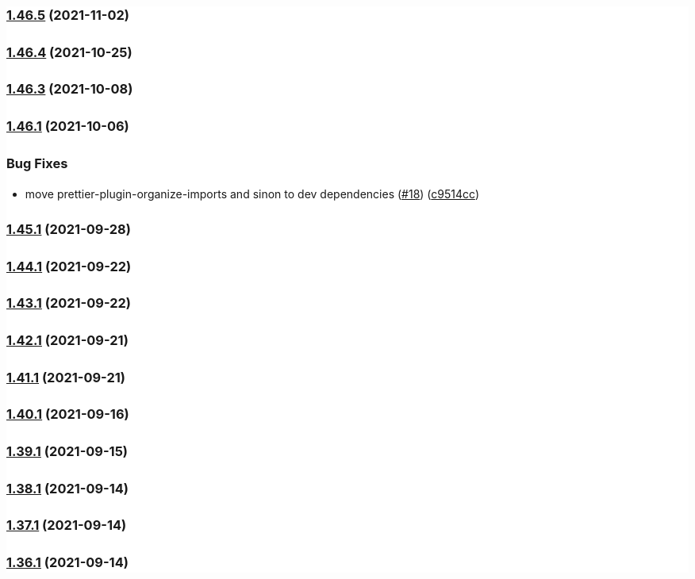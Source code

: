 ### [1.46.5](https://github.com/Escswap/smart-order-router/compare/v1.46.4...v1.46.5) (2021-11-02)

### [1.46.4](https://github.com/Escswap/smart-order-router/compare/v1.46.3...v1.46.4) (2021-10-25)

### [1.46.3](https://github.com/Escswap/smart-order-router/compare/v1.46.1...v1.46.3) (2021-10-08)

### [1.46.1](https://github.com/Escswap/smart-order-router/compare/v1.45.1...v1.46.1) (2021-10-06)

### Bug Fixes

- move prettier-plugin-organize-imports and sinon to dev dependencies ([#18](https://github.com/Escswap/smart-order-router/issues/18)) ([c9514cc](https://github.com/Escswap/smart-order-router/commit/c9514cc8ba87b62aedf1402cfd8188fc59d4a363))

### [1.45.1](https://github.com/Escswap/smart-order-router/compare/v1.44.1...v1.45.1) (2021-09-28)

### [1.44.1](https://github.com/Escswap/smart-order-router/compare/v1.43.1...v1.44.1) (2021-09-22)

### [1.43.1](https://github.com/Escswap/smart-order-router/compare/v1.42.1...v1.43.1) (2021-09-22)

### [1.42.1](https://github.com/Escswap/smart-order-router/compare/v1.41.1...v1.42.1) (2021-09-21)

### [1.41.1](https://github.com/Escswap/smart-order-router/compare/v1.40.1...v1.41.1) (2021-09-21)

### [1.40.1](https://github.com/Escswap/smart-order-router/compare/v1.39.1...v1.40.1) (2021-09-16)

### [1.39.1](https://github.com/Escswap/escswap-smart-order-router/compare/v1.38.1...v1.39.1) (2021-09-15)

### [1.38.1](https://github.com/Escswap/escswap-smart-order-router/compare/v1.37.1...v1.38.1) (2021-09-14)

### [1.37.1](https://github.com/Escswap/escswap-smart-order-router/compare/v1.36.1...v1.37.1) (2021-09-14)

### [1.36.1](https://github.com/Escswap/escswap-smart-order-router/compare/v1.35.1...v1.36.1) (2021-09-14)
